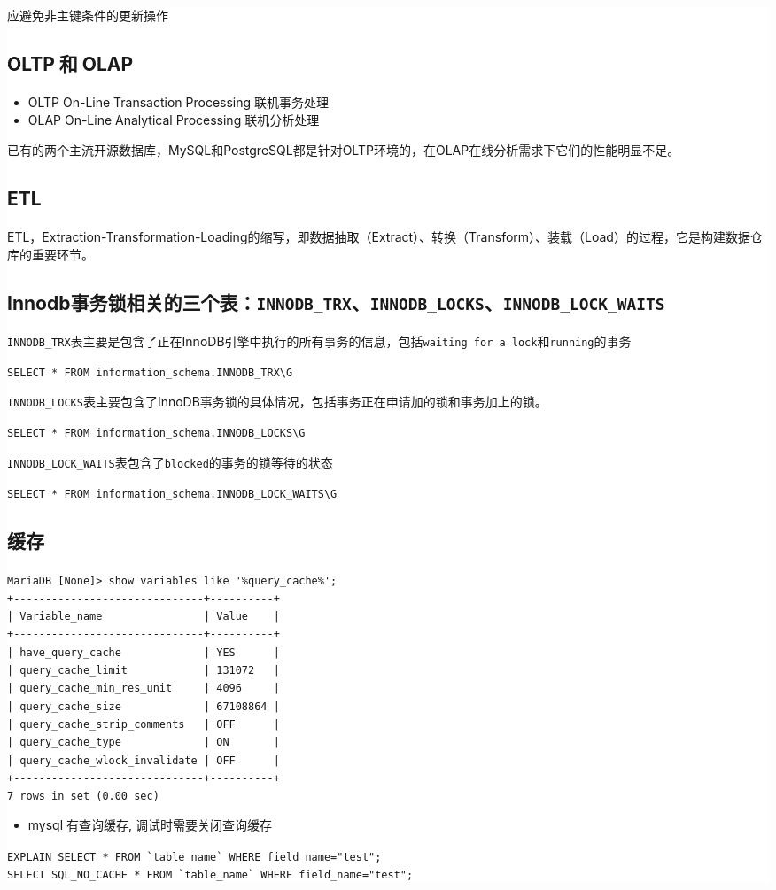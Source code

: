 应避免非主键条件的更新操作


## OLTP 和 OLAP

- OLTP On-Line Transaction Processing 联机事务处理
- OLAP On-Line Analytical Processing 联机分析处理

已有的两个主流开源数据库，MySQL和PostgreSQL都是针对OLTP环境的，在OLAP在线分析需求下它们的性能明显不足。


## ETL

ETL，Extraction-Transformation-Loading的缩写，即数据抽取（Extract）、转换（Transform）、装载（Load）的过程，它是构建数据仓库的重要环节。


## Innodb事务锁相关的三个表：`INNODB_TRX`、`INNODB_LOCKS`、`INNODB_LOCK_WAITS`

`INNODB_TRX`表主要是包含了正在InnoDB引擎中执行的所有事务的信息，包括`waiting for a lock`和`running`的事务
```mysql
SELECT * FROM information_schema.INNODB_TRX\G
```

`INNODB_LOCKS`表主要包含了InnoDB事务锁的具体情况，包括事务正在申请加的锁和事务加上的锁。
```mysql
SELECT * FROM information_schema.INNODB_LOCKS\G
```

`INNODB_LOCK_WAITS`表包含了`blocked`的事务的锁等待的状态
```mysql
SELECT * FROM information_schema.INNODB_LOCK_WAITS\G
```


## 缓存

```
MariaDB [None]> show variables like '%query_cache%';
+------------------------------+----------+
| Variable_name                | Value    |
+------------------------------+----------+
| have_query_cache             | YES      |
| query_cache_limit            | 131072   |
| query_cache_min_res_unit     | 4096     |
| query_cache_size             | 67108864 |
| query_cache_strip_comments   | OFF      |
| query_cache_type             | ON       |
| query_cache_wlock_invalidate | OFF      |
+------------------------------+----------+
7 rows in set (0.00 sec)
```

- mysql 有查询缓存, 调试时需要关闭查询缓存
```mysql
EXPLAIN SELECT * FROM `table_name` WHERE field_name="test";
SELECT SQL_NO_CACHE * FROM `table_name` WHERE field_name="test";
```
